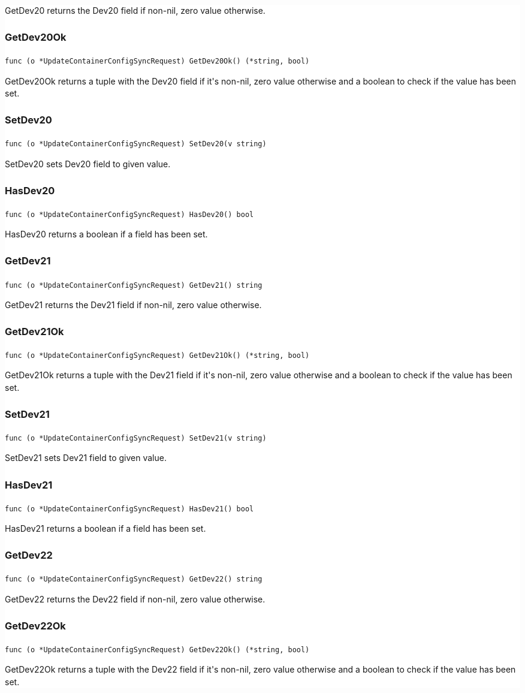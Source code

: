 GetDev20 returns the Dev20 field if non-nil, zero value otherwise.

### GetDev20Ok

`func (o *UpdateContainerConfigSyncRequest) GetDev20Ok() (*string, bool)`

GetDev20Ok returns a tuple with the Dev20 field if it's non-nil, zero value otherwise
and a boolean to check if the value has been set.

### SetDev20

`func (o *UpdateContainerConfigSyncRequest) SetDev20(v string)`

SetDev20 sets Dev20 field to given value.

### HasDev20

`func (o *UpdateContainerConfigSyncRequest) HasDev20() bool`

HasDev20 returns a boolean if a field has been set.

### GetDev21

`func (o *UpdateContainerConfigSyncRequest) GetDev21() string`

GetDev21 returns the Dev21 field if non-nil, zero value otherwise.

### GetDev21Ok

`func (o *UpdateContainerConfigSyncRequest) GetDev21Ok() (*string, bool)`

GetDev21Ok returns a tuple with the Dev21 field if it's non-nil, zero value otherwise
and a boolean to check if the value has been set.

### SetDev21

`func (o *UpdateContainerConfigSyncRequest) SetDev21(v string)`

SetDev21 sets Dev21 field to given value.

### HasDev21

`func (o *UpdateContainerConfigSyncRequest) HasDev21() bool`

HasDev21 returns a boolean if a field has been set.

### GetDev22

`func (o *UpdateContainerConfigSyncRequest) GetDev22() string`

GetDev22 returns the Dev22 field if non-nil, zero value otherwise.

### GetDev22Ok

`func (o *UpdateContainerConfigSyncRequest) GetDev22Ok() (*string, bool)`

GetDev22Ok returns a tuple with the Dev22 field if it's non-nil, zero value otherwise
and a boolean to check if the value has been set.
